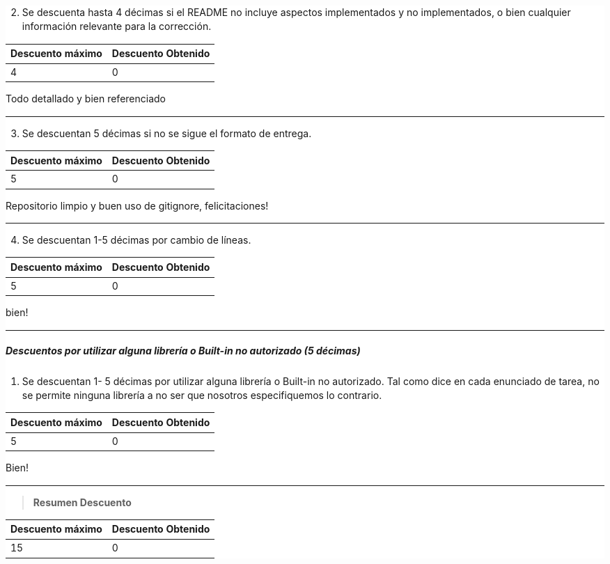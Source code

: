 2. Se descuenta hasta 4 décimas si el README no incluye aspectos implementados y no implementados, o bien cualquier información relevante para la corrección.

| Descuento máximo | Descuento Obtenido |
| ---------------- | ------------------ |
| 4                | 0                 |

Todo detallado y bien referenciado

--------------


3. Se descuentan 5 décimas si no se sigue el formato de entrega.

| Descuento máximo | Descuento Obtenido |
| ---------------- | ------------------ |
| 5                | 0                 |

Repositorio limpio y buen uso de gitignore, felicitaciones!

--------------


4. Se descuentan 1-5 décimas por cambio de líneas.

| Descuento máximo | Descuento Obtenido |
| ---------------- | ------------------ |
| 5                | 0                 |

bien!

--------------


##### Descuentos por utilizar alguna librería o Built-in no autorizado (5 décimas)

1. Se descuentan 1- 5 décimas por utilizar alguna librería o Built-in no autorizado. Tal como dice en cada enunciado de tarea, no se permite ninguna librería a no ser que nosotros especifiquemos lo contrario.

| Descuento máximo | Descuento Obtenido |
| ---------------- | ------------------ |
| 5                | 0                 |

Bien!

--------------


> **Resumen Descuento**

| Descuento máximo | Descuento Obtenido |
| ---------------- | ------------------ |
| 15               | 0                 |
